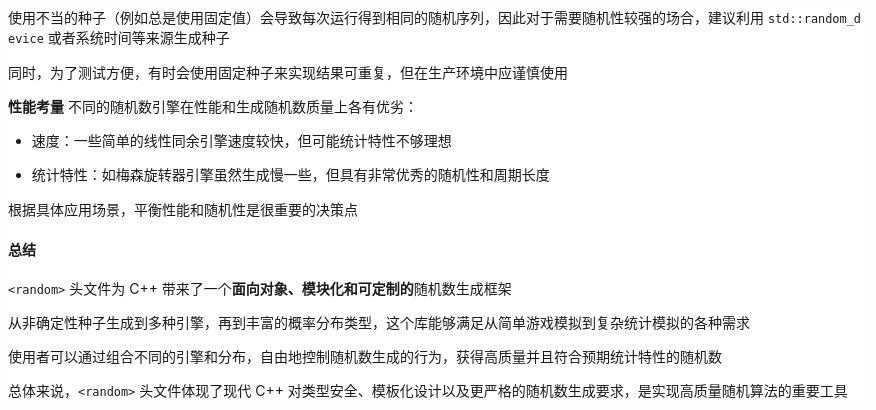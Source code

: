 使用不当的种子（例如总是使用固定值）会导致每次运行得到相同的随机序列，因此对于需要随机性较强的场合，建议利用 `std::random_device` 或者系统时间等来源生成种子

同时，为了测试方便，有时会使用固定种子来实现结果可重复，但在生产环境中应谨慎使用

**性能考量**
不同的随机数引擎在性能和生成随机数质量上各有优劣：

* 速度：一些简单的线性同余引擎速度较快，但可能统计特性不够理想

* 统计特性：如梅森旋转器引擎虽然生成慢一些，但具有非常优秀的随机性和周期长度

根据具体应用场景，平衡性能和随机性是很重要的决策点

#### 总结
`<random>` 头文件为 C++ 带来了一个**面向对象、模块化和可定制的**随机数生成框架

从非确定性种子生成到多种引擎，再到丰富的概率分布类型，这个库能够满足从简单游戏模拟到复杂统计模拟的各种需求

使用者可以通过组合不同的引擎和分布，自由地控制随机数生成的行为，获得高质量并且符合预期统计特性的随机数

总体来说，`<random>` 头文件体现了现代 C++ 对类型安全、模板化设计以及更严格的随机数生成要求，是实现高质量随机算法的重要工具
